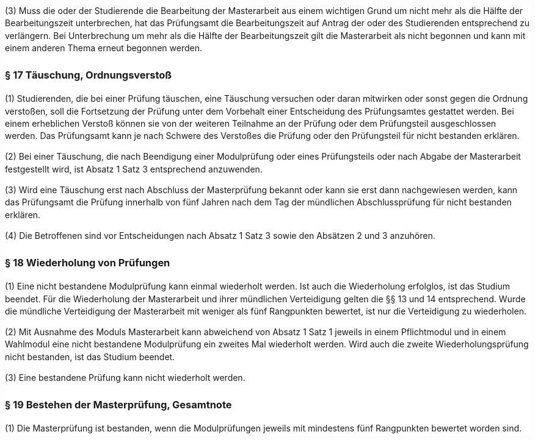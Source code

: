 (3) Muss die oder der Studierende die Bearbeitung der Masterarbeit aus
einem wichtigen Grund um nicht mehr als die Hälfte der
Bearbeitungszeit unterbrechen, hat das Prüfungsamt die
Bearbeitungszeit auf Antrag der oder des Studierenden entsprechend zu
verlängern. Bei Unterbrechung um mehr als die Hälfte der
Bearbeitungszeit gilt die Masterarbeit als nicht begonnen und kann mit
einem anderen Thema erneut begonnen werden.


### § 17 Täuschung, Ordnungsverstoß

(1) Studierenden, die bei einer Prüfung täuschen, eine Täuschung
versuchen oder daran mitwirken oder sonst gegen die Ordnung verstoßen,
soll die Fortsetzung der Prüfung unter dem Vorbehalt einer
Entscheidung des Prüfungsamtes gestattet werden. Bei einem erheblichen
Verstoß können sie von der weiteren Teilnahme an der Prüfung oder dem
Prüfungsteil ausgeschlossen werden. Das Prüfungsamt kann je nach
Schwere des Verstoßes die Prüfung oder den Prüfungsteil für nicht
bestanden erklären.

(2) Bei einer Täuschung, die nach Beendigung einer Modulprüfung oder
eines Prüfungsteils oder nach Abgabe der Masterarbeit festgestellt
wird, ist Absatz 1 Satz 3 entsprechend anzuwenden.

(3) Wird eine Täuschung erst nach Abschluss der Masterprüfung bekannt
oder kann sie erst dann nachgewiesen werden, kann das Prüfungsamt die
Prüfung innerhalb von fünf Jahren nach dem Tag der mündlichen
Abschlussprüfung für nicht bestanden erklären.

(4) Die Betroffenen sind vor Entscheidungen nach Absatz 1 Satz 3 sowie
den Absätzen 2 und 3 anzuhören.


### § 18 Wiederholung von Prüfungen

(1) Eine nicht bestandene Modulprüfung kann einmal wiederholt werden.
Ist auch die Wiederholung erfolglos, ist das Studium beendet. Für die
Wiederholung der Masterarbeit und ihrer mündlichen Verteidigung gelten
die §§ 13 und 14 entsprechend. Wurde die mündliche Verteidigung der
Masterarbeit mit weniger als fünf Rangpunkten bewertet, ist nur die
Verteidigung zu wiederholen.

(2) Mit Ausnahme des Moduls Masterarbeit kann abweichend von Absatz 1
Satz 1 jeweils in einem Pflichtmodul und in einem Wahlmodul eine nicht
bestandene Modulprüfung ein zweites Mal wiederholt werden. Wird auch
die zweite Wiederholungsprüfung nicht bestanden, ist das Studium
beendet.

(3) Eine bestandene Prüfung kann nicht wiederholt werden.


### § 19 Bestehen der Masterprüfung, Gesamtnote

(1) Die Masterprüfung ist bestanden, wenn die Modulprüfungen jeweils
mit mindestens fünf Rangpunkten bewertet worden sind.
